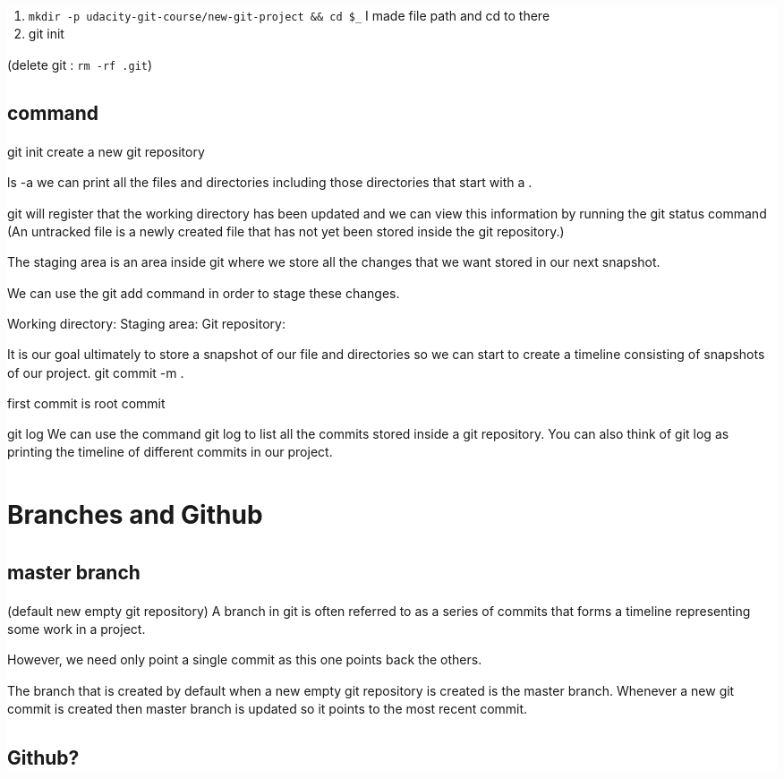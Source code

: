 1. `mkdir -p udacity-git-course/new-git-project && cd $_`
   I made file path and cd to there
2. git init

(delete git : `rm -rf .git`)

## command

git init
create a new git repository

ls -a
we can print all the files and directories including those directories that start with a .

git will register that the working directory has been updated and we can view this information by running the git status command
(An untracked file is a newly created file that has not yet been stored inside the git repository.)

The staging area is an area inside git where we store all the changes that we want stored in our next snapshot.

We can use the git add command in order to stage these changes.

Working directory:
Staging area:
Git repository:

It is our goal ultimately to store a snapshot of our file and directories so we can start to create a timeline consisting of snapshots of our project.
git commit -m <commit-message-here>.

first commit is root commit

git log
We can use the command git log to list all the commits stored inside a git repository. You can also think of git log as printing the timeline of different commits in our project.

# Branches and Github

## master branch

(default new empty git repository)
A branch in git is often referred to as a series of commits that forms a timeline representing some work in a project.

However, we need only point a single commit as this one points back the others.

The branch that is created by default when a new empty git repository is created is the master branch.
Whenever a new git commit is created then master branch is updated so it points to the most recent commit.

## Github?
